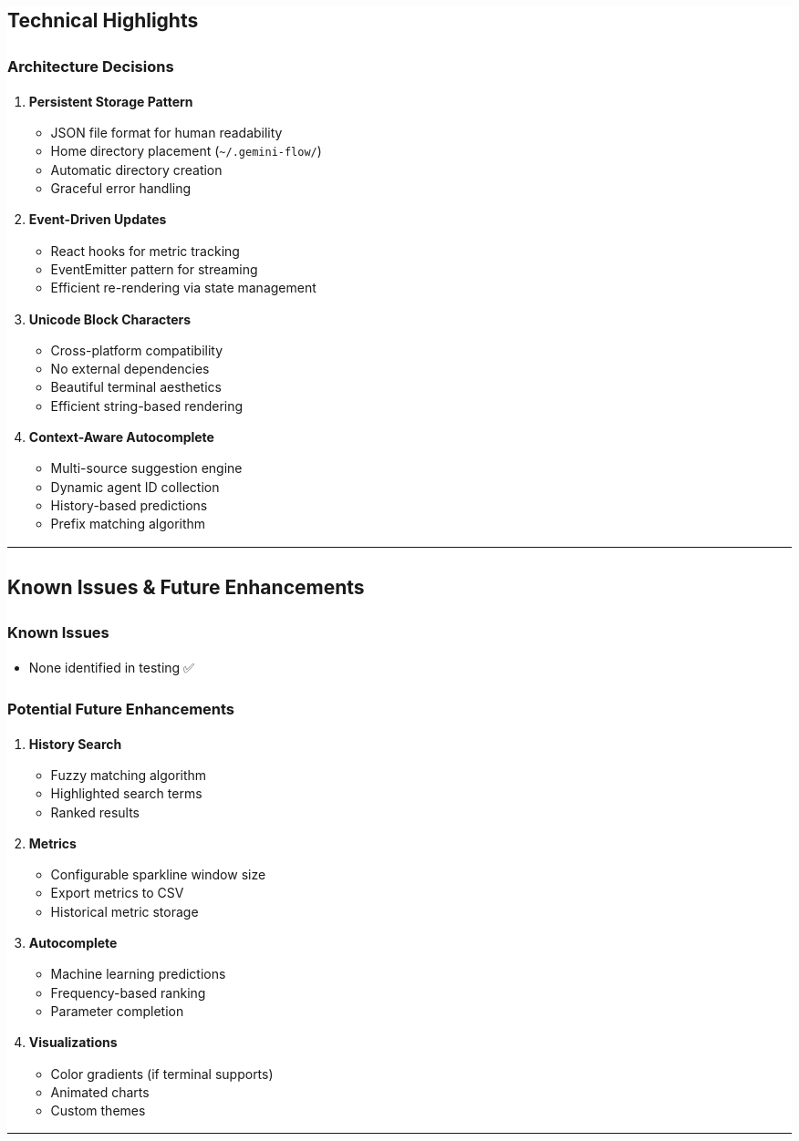 
## Technical Highlights

### Architecture Decisions

1. **Persistent Storage Pattern**
   - JSON file format for human readability
   - Home directory placement (`~/.gemini-flow/`)
   - Automatic directory creation
   - Graceful error handling

2. **Event-Driven Updates**
   - React hooks for metric tracking
   - EventEmitter pattern for streaming
   - Efficient re-rendering via state management

3. **Unicode Block Characters**
   - Cross-platform compatibility
   - No external dependencies
   - Beautiful terminal aesthetics
   - Efficient string-based rendering

4. **Context-Aware Autocomplete**
   - Multi-source suggestion engine
   - Dynamic agent ID collection
   - History-based predictions
   - Prefix matching algorithm

---

## Known Issues & Future Enhancements

### Known Issues
- None identified in testing ✅

### Potential Future Enhancements
1. **History Search**
   - Fuzzy matching algorithm
   - Highlighted search terms
   - Ranked results

2. **Metrics**
   - Configurable sparkline window size
   - Export metrics to CSV
   - Historical metric storage

3. **Autocomplete**
   - Machine learning predictions
   - Frequency-based ranking
   - Parameter completion

4. **Visualizations**
   - Color gradients (if terminal supports)
   - Animated charts
   - Custom themes

---
